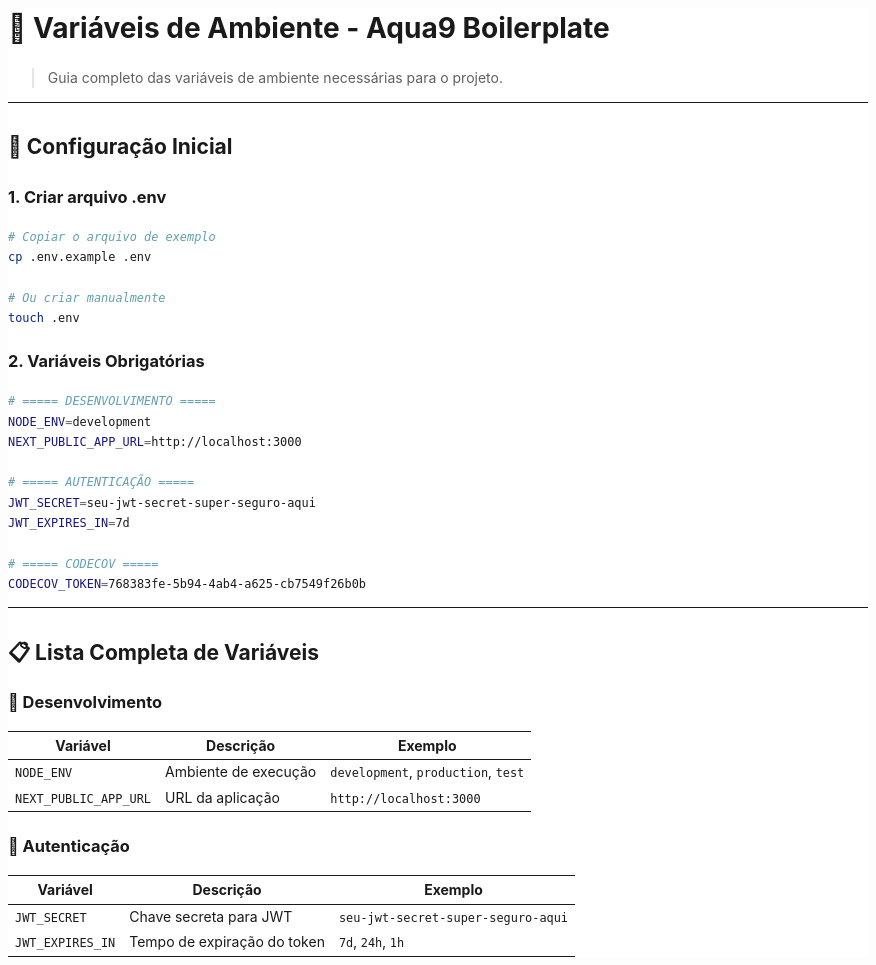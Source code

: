 # 🔧 Variáveis de Ambiente - Aqua9 Boilerplate

> Guia completo das variáveis de ambiente necessárias para o projeto.

---

## 🚀 **Configuração Inicial**

### **1. Criar arquivo .env**

```bash
# Copiar o arquivo de exemplo
cp .env.example .env

# Ou criar manualmente
touch .env
```

### **2. Variáveis Obrigatórias**

```bash
# ===== DESENVOLVIMENTO =====
NODE_ENV=development
NEXT_PUBLIC_APP_URL=http://localhost:3000

# ===== AUTENTICAÇÃO =====
JWT_SECRET=seu-jwt-secret-super-seguro-aqui
JWT_EXPIRES_IN=7d

# ===== CODECOV =====
CODECOV_TOKEN=768383fe-5b94-4ab4-a625-cb7549f26b0b
```

---

## 📋 **Lista Completa de Variáveis**

### **🔧 Desenvolvimento**

| Variável              | Descrição            | Exemplo                             |
| --------------------- | -------------------- | ----------------------------------- |
| `NODE_ENV`            | Ambiente de execução | `development`, `production`, `test` |
| `NEXT_PUBLIC_APP_URL` | URL da aplicação     | `http://localhost:3000`             |

### **🔐 Autenticação**

| Variável         | Descrição                   | Exemplo                            |
| ---------------- | --------------------------- | ---------------------------------- |
| `JWT_SECRET`     | Chave secreta para JWT      | `seu-jwt-secret-super-seguro-aqui` |
| `JWT_EXPIRES_IN` | Tempo de expiração do token | `7d`, `24h`, `1h`                  |
